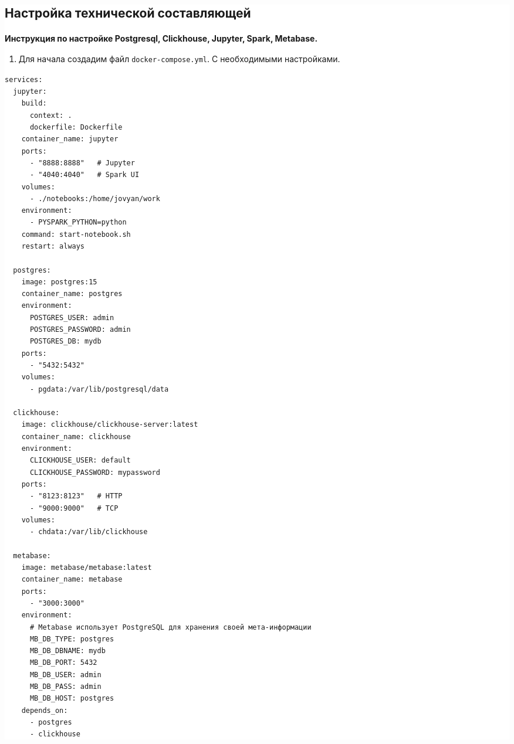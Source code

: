 ## Настройка технической составляющей

**Инструкция по настройке Postgresql, Clickhouse, Jupyter, Spark, Metabase.**

1. Для начала создадим файл `docker-compose.yml`. С необходимыми настройками.

```
services:
  jupyter:
    build:
      context: .
      dockerfile: Dockerfile
    container_name: jupyter
    ports:
      - "8888:8888"   # Jupyter
      - "4040:4040"   # Spark UI
    volumes:
      - ./notebooks:/home/jovyan/work
    environment:
      - PYSPARK_PYTHON=python
    command: start-notebook.sh
    restart: always

  postgres:
    image: postgres:15
    container_name: postgres
    environment:
      POSTGRES_USER: admin
      POSTGRES_PASSWORD: admin
      POSTGRES_DB: mydb
    ports:
      - "5432:5432"
    volumes:
      - pgdata:/var/lib/postgresql/data

  clickhouse:
    image: clickhouse/clickhouse-server:latest
    container_name: clickhouse
    environment:
      CLICKHOUSE_USER: default
      CLICKHOUSE_PASSWORD: mypassword
    ports:
      - "8123:8123"   # HTTP
      - "9000:9000"   # TCP
    volumes:
      - chdata:/var/lib/clickhouse

  metabase:
    image: metabase/metabase:latest
    container_name: metabase
    ports:
      - "3000:3000"
    environment:
      # Metabase использует PostgreSQL для хранения своей мета-информации
      MB_DB_TYPE: postgres
      MB_DB_DBNAME: mydb
      MB_DB_PORT: 5432
      MB_DB_USER: admin
      MB_DB_PASS: admin
      MB_DB_HOST: postgres
    depends_on:
      - postgres
      - clickhouse

```